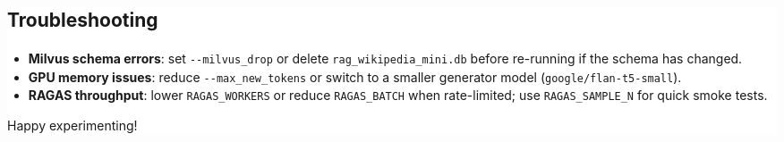 ## Troubleshooting
- **Milvus schema errors**: set `--milvus_drop` or delete `rag_wikipedia_mini.db` before re-running if the schema has changed.
- **GPU memory issues**: reduce `--max_new_tokens` or switch to a smaller generator model (`google/flan-t5-small`).
- **RAGAS throughput**: lower `RAGAS_WORKERS` or reduce `RAGAS_BATCH` when rate-limited; use `RAGAS_SAMPLE_N` for quick smoke tests.

Happy experimenting!

